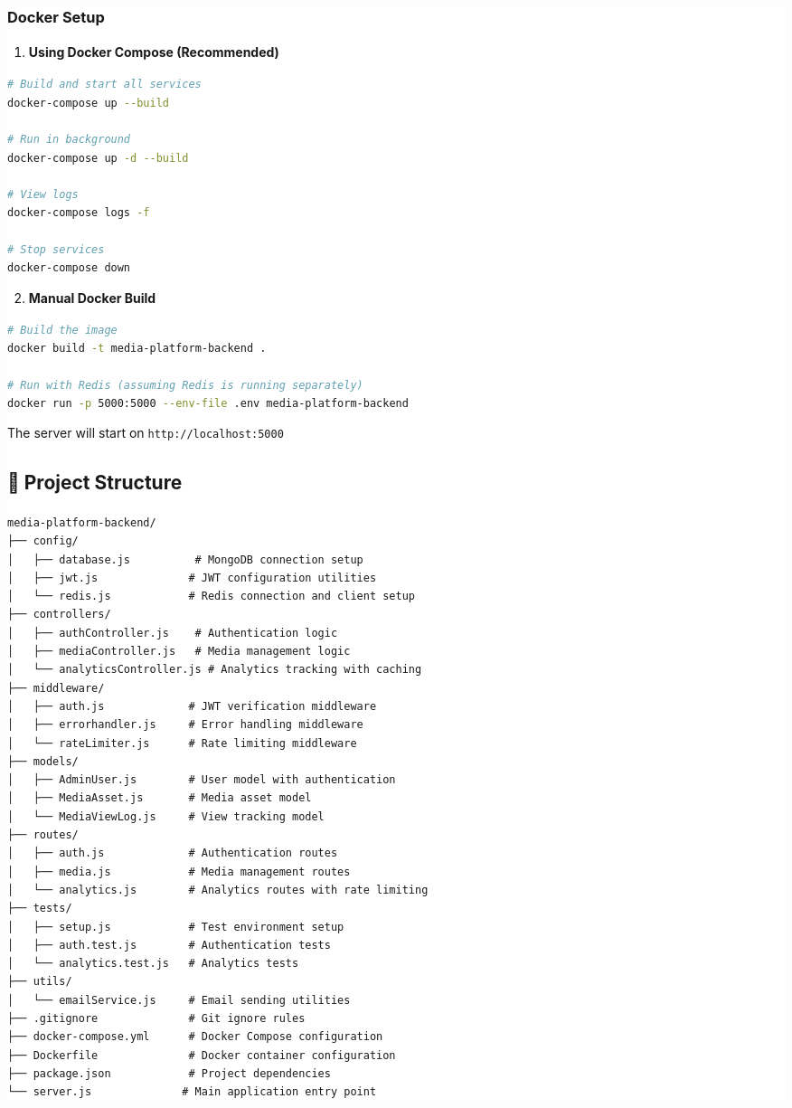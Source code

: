 ### Docker Setup

1. **Using Docker Compose (Recommended)**
```bash
# Build and start all services
docker-compose up --build

# Run in background
docker-compose up -d --build

# View logs
docker-compose logs -f

# Stop services
docker-compose down
```

2. **Manual Docker Build**
```bash
# Build the image
docker build -t media-platform-backend .

# Run with Redis (assuming Redis is running separately)
docker run -p 5000:5000 --env-file .env media-platform-backend
```

The server will start on `http://localhost:5000`

## 📁 Project Structure

```
media-platform-backend/
├── config/
│   ├── database.js          # MongoDB connection setup
│   ├── jwt.js              # JWT configuration utilities
│   └── redis.js            # Redis connection and client setup
├── controllers/
│   ├── authController.js    # Authentication logic
│   ├── mediaController.js   # Media management logic
│   └── analyticsController.js # Analytics tracking with caching
├── middleware/
│   ├── auth.js             # JWT verification middleware
│   ├── errorhandler.js     # Error handling middleware
│   └── rateLimiter.js      # Rate limiting middleware
├── models/
│   ├── AdminUser.js        # User model with authentication
│   ├── MediaAsset.js       # Media asset model
│   └── MediaViewLog.js     # View tracking model
├── routes/
│   ├── auth.js             # Authentication routes
│   ├── media.js            # Media management routes
│   └── analytics.js        # Analytics routes with rate limiting
├── tests/
│   ├── setup.js            # Test environment setup
│   ├── auth.test.js        # Authentication tests
│   └── analytics.test.js   # Analytics tests
├── utils/
│   └── emailService.js     # Email sending utilities
├── .gitignore              # Git ignore rules
├── docker-compose.yml      # Docker Compose configuration
├── Dockerfile              # Docker container configuration
├── package.json            # Project dependencies
└── server.js              # Main application entry point
```
